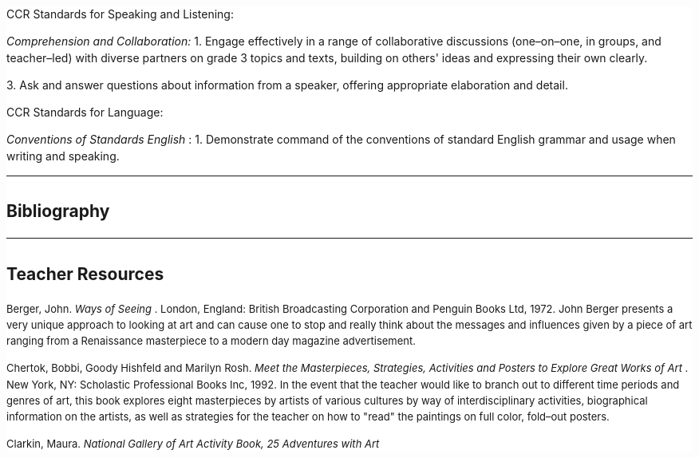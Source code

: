  <p>
  CCR Standards for Speaking and Listening:
 </p>
 <p>
  <i>
   Comprehension and Collaboration:
  </i>
  1. Engage effectively in a range of collaborative discussions (one–on–one, in groups, and teacher–led) with diverse partners on grade 3 topics and texts, building on others' ideas and expressing their own clearly.
 </p>
 <p>
  3. Ask and answer questions about information from a speaker, offering appropriate elaboration and detail.
 </p>
 <p>
  CCR Standards for Language:
 </p>
 <p>
  <i>
   Conventions of Standards English
  </i>
  : 1. Demonstrate command of the conventions of standard English grammar and usage when writing and speaking.
 </p>


<hr/>
 <h2>
  Bibliography
 </h2>
 <hr/>
 <h2>
  Teacher Resources
 </h2>
 <p>
  <font size="-1">
   Berger, John.
   <i>
    Ways of Seeing
   </i>
   . London, England: British Broadcasting Corporation and Penguin Books Ltd, 1972. John Berger presents a very unique approach to looking at art and can cause one to stop and really think about the messages and influences given by a piece of art ranging from a Renaissance masterpiece to a modern day magazine advertisement.
   <p>
    Chertok, Bobbi, Goody Hishfeld and Marilyn Rosh.
    <i>
     Meet the Masterpieces, Strategies, Activities and Posters to Explore Great Works of Art
    </i>
    . New York, NY: Scholastic Professional Books Inc, 1992. In the event that the teacher would like to branch out to different time periods and genres of art, this book explores eight masterpieces by artists of various cultures by way of interdisciplinary activities, biographical information on the artists, as well as strategies for the teacher on how to "read" the paintings on full color, fold–out posters.
   </p>
   <p>
    Clarkin, Maura.
    <i>
     National Gallery of Art Activity Book, 25 Adventures with Art
    </i>